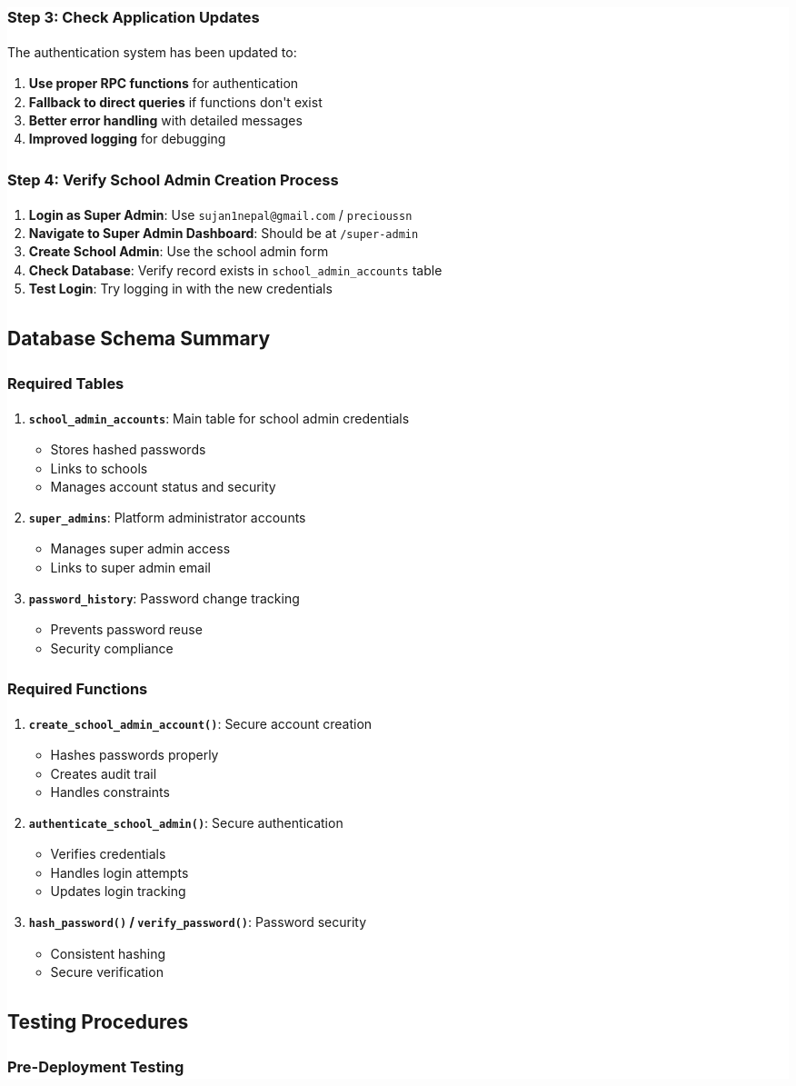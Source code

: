 ### **Step 3: Check Application Updates**

The authentication system has been updated to:

1. **Use proper RPC functions** for authentication
2. **Fallback to direct queries** if functions don't exist
3. **Better error handling** with detailed messages
4. **Improved logging** for debugging

### **Step 4: Verify School Admin Creation Process**

1. **Login as Super Admin**: Use `sujan1nepal@gmail.com` / `precioussn`
2. **Navigate to Super Admin Dashboard**: Should be at `/super-admin`
3. **Create School Admin**: Use the school admin form
4. **Check Database**: Verify record exists in `school_admin_accounts` table
5. **Test Login**: Try logging in with the new credentials

## Database Schema Summary

### **Required Tables**

1. **`school_admin_accounts`**: Main table for school admin credentials
   - Stores hashed passwords
   - Links to schools
   - Manages account status and security

2. **`super_admins`**: Platform administrator accounts
   - Manages super admin access
   - Links to super admin email

3. **`password_history`**: Password change tracking
   - Prevents password reuse
   - Security compliance

### **Required Functions**

1. **`create_school_admin_account()`**: Secure account creation
   - Hashes passwords properly
   - Creates audit trail
   - Handles constraints

2. **`authenticate_school_admin()`**: Secure authentication
   - Verifies credentials
   - Handles login attempts
   - Updates login tracking

3. **`hash_password()` / `verify_password()`**: Password security
   - Consistent hashing
   - Secure verification

## Testing Procedures

### **Pre-Deployment Testing**
